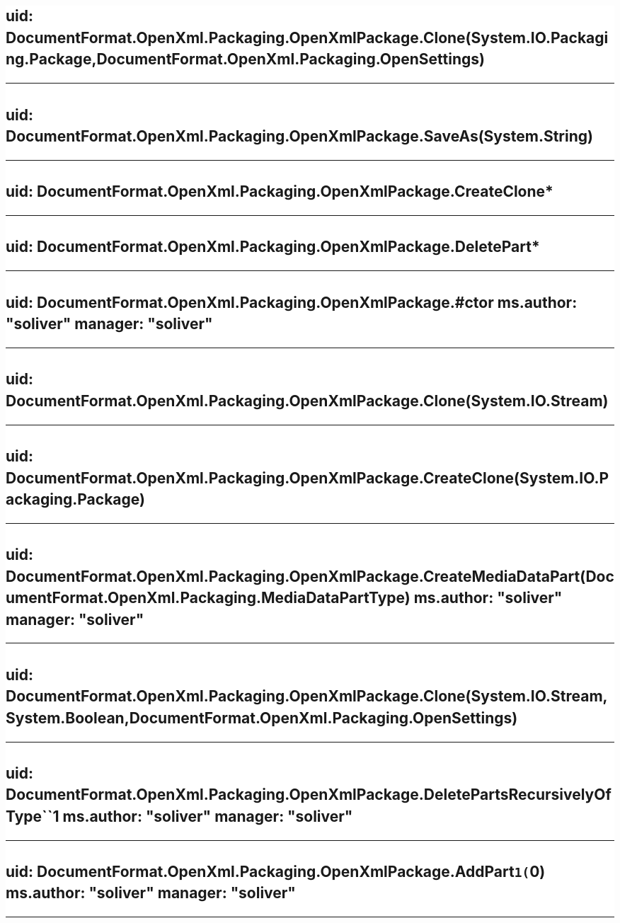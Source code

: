 uid: DocumentFormat.OpenXml.Packaging.OpenXmlPackage.Clone(System.IO.Packaging.Package,DocumentFormat.OpenXml.Packaging.OpenSettings)
---

---
uid: DocumentFormat.OpenXml.Packaging.OpenXmlPackage.SaveAs(System.String)
---

---
uid: DocumentFormat.OpenXml.Packaging.OpenXmlPackage.CreateClone*
---

---
uid: DocumentFormat.OpenXml.Packaging.OpenXmlPackage.DeletePart*
---

---
uid: DocumentFormat.OpenXml.Packaging.OpenXmlPackage.#ctor
ms.author: "soliver"
manager: "soliver"
---

---
uid: DocumentFormat.OpenXml.Packaging.OpenXmlPackage.Clone(System.IO.Stream)
---

---
uid: DocumentFormat.OpenXml.Packaging.OpenXmlPackage.CreateClone(System.IO.Packaging.Package)
---

---
uid: DocumentFormat.OpenXml.Packaging.OpenXmlPackage.CreateMediaDataPart(DocumentFormat.OpenXml.Packaging.MediaDataPartType)
ms.author: "soliver"
manager: "soliver"
---

---
uid: DocumentFormat.OpenXml.Packaging.OpenXmlPackage.Clone(System.IO.Stream,System.Boolean,DocumentFormat.OpenXml.Packaging.OpenSettings)
---

---
uid: DocumentFormat.OpenXml.Packaging.OpenXmlPackage.DeletePartsRecursivelyOfType``1
ms.author: "soliver"
manager: "soliver"
---

---
uid: DocumentFormat.OpenXml.Packaging.OpenXmlPackage.AddPart``1(``0)
ms.author: "soliver"
manager: "soliver"
---

---